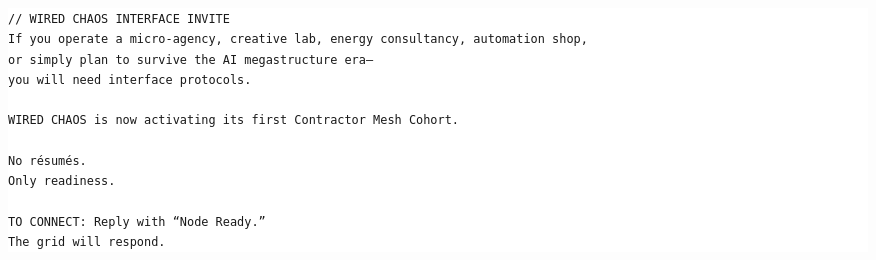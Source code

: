 ```text
// WIRED CHAOS INTERFACE INVITE
If you operate a micro-agency, creative lab, energy consultancy, automation shop,
or simply plan to survive the AI megastructure era—
you will need interface protocols.

WIRED CHAOS is now activating its first Contractor Mesh Cohort.

No résumés.
Only readiness.

TO CONNECT: Reply with “Node Ready.”
The grid will respond.
```
